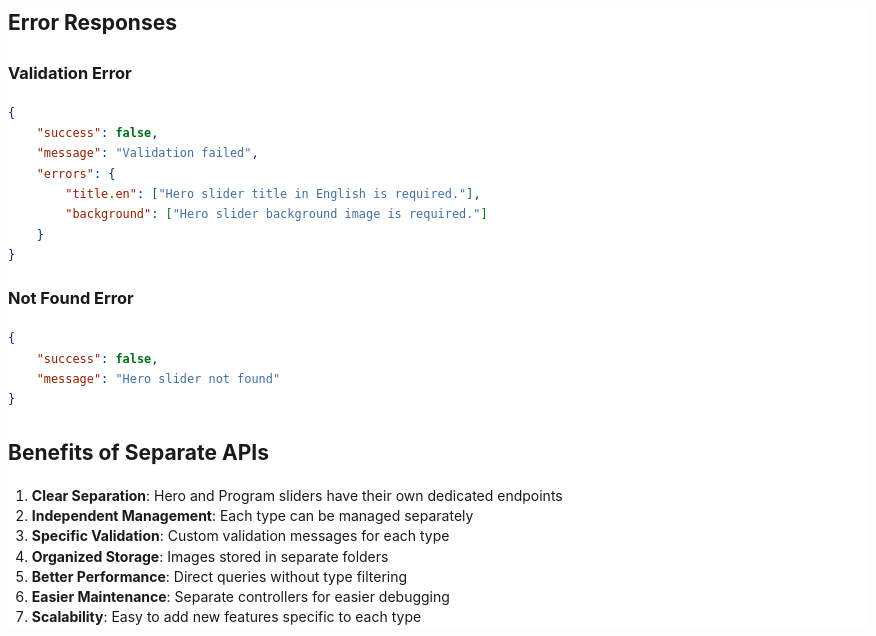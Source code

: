 ## Error Responses

### Validation Error
```json
{
    "success": false,
    "message": "Validation failed",
    "errors": {
        "title.en": ["Hero slider title in English is required."],
        "background": ["Hero slider background image is required."]
    }
}
```

### Not Found Error
```json
{
    "success": false,
    "message": "Hero slider not found"
}
```

## Benefits of Separate APIs

1. **Clear Separation**: Hero and Program sliders have their own dedicated endpoints
2. **Independent Management**: Each type can be managed separately
3. **Specific Validation**: Custom validation messages for each type
4. **Organized Storage**: Images stored in separate folders
5. **Better Performance**: Direct queries without type filtering
6. **Easier Maintenance**: Separate controllers for easier debugging
7. **Scalability**: Easy to add new features specific to each type
